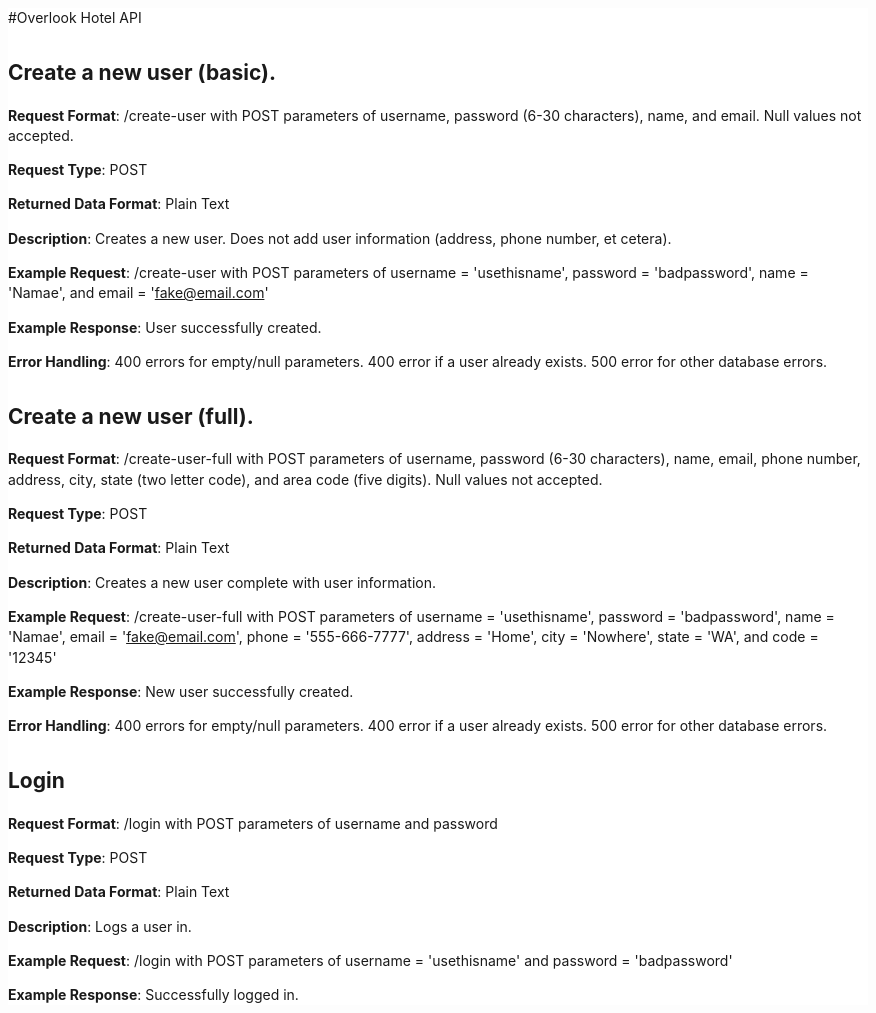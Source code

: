  [Team Dijon]: #
 [2023-12-12]: #
 [AD320]: #

#Overlook Hotel API

## Create a new user (basic).

**Request Format**: /create-user with POST parameters of username, password (6-30 characters), name, and email. Null values not accepted.

**Request Type**: POST

**Returned Data Format**: Plain Text

**Description**: Creates a new user. Does not add user information (address, phone number, et cetera).

**Example Request**: /create-user with POST parameters of username = 'usethisname', password = 'badpassword', name = 'Namae', and email = 'fake@email.com'

**Example Response**: User successfully created.

**Error Handling**: 400 errors for empty/null parameters. 400 error if a user already exists. 500 error for other database errors.

## Create a new user (full).

**Request Format**: /create-user-full with POST parameters of username, password (6-30 characters), name, email, phone number, address, city, state (two letter code), and area code (five digits). Null values not accepted.

**Request Type**: POST

**Returned Data Format**: Plain Text

**Description**: Creates a new user complete with user information.

**Example Request**: /create-user-full with POST parameters of username = 'usethisname', password = 'badpassword', name = 'Namae', email = 'fake@email.com', phone = '555-666-7777', address = 'Home', city =  'Nowhere', state = 'WA', and code = '12345'

**Example Response**: New user successfully created.

**Error Handling**: 400 errors for empty/null parameters. 400 error if a user already exists. 500 error for other database errors.

## Login

**Request Format**: /login with POST parameters of username and password

**Request Type**: POST

**Returned Data Format**: Plain Text

**Description**: Logs a user in.

**Example Request**: /login with POST parameters of username = 'usethisname' and password = 'badpassword'

**Example Response**: Successfully logged in.
